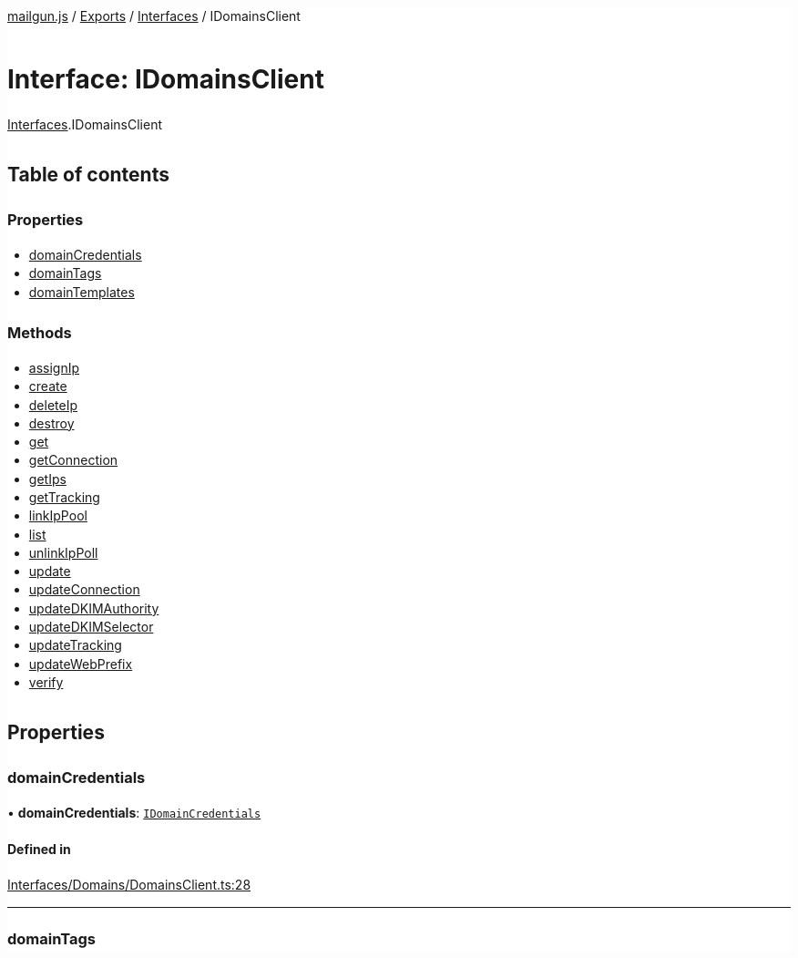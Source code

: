 [mailgun.js](../README.md) / [Exports](../modules.md) / [Interfaces](../modules/Interfaces.md) / IDomainsClient

# Interface: IDomainsClient

[Interfaces](../modules/Interfaces.md).IDomainsClient

## Table of contents

### Properties

- [domainCredentials](Interfaces.IDomainsClient.md#domaincredentials)
- [domainTags](Interfaces.IDomainsClient.md#domaintags)
- [domainTemplates](Interfaces.IDomainsClient.md#domaintemplates)

### Methods

- [assignIp](Interfaces.IDomainsClient.md#assignip)
- [create](Interfaces.IDomainsClient.md#create)
- [deleteIp](Interfaces.IDomainsClient.md#deleteip)
- [destroy](Interfaces.IDomainsClient.md#destroy)
- [get](Interfaces.IDomainsClient.md#get)
- [getConnection](Interfaces.IDomainsClient.md#getconnection)
- [getIps](Interfaces.IDomainsClient.md#getips)
- [getTracking](Interfaces.IDomainsClient.md#gettracking)
- [linkIpPool](Interfaces.IDomainsClient.md#linkippool)
- [list](Interfaces.IDomainsClient.md#list)
- [unlinkIpPoll](Interfaces.IDomainsClient.md#unlinkippoll)
- [update](Interfaces.IDomainsClient.md#update)
- [updateConnection](Interfaces.IDomainsClient.md#updateconnection)
- [updateDKIMAuthority](Interfaces.IDomainsClient.md#updatedkimauthority)
- [updateDKIMSelector](Interfaces.IDomainsClient.md#updatedkimselector)
- [updateTracking](Interfaces.IDomainsClient.md#updatetracking)
- [updateWebPrefix](Interfaces.IDomainsClient.md#updatewebprefix)
- [verify](Interfaces.IDomainsClient.md#verify)

## Properties

### domainCredentials

• **domainCredentials**: [`IDomainCredentials`](Interfaces.IDomainCredentials.md)

#### Defined in

[Interfaces/Domains/DomainsClient.ts:28](https://github.com/mailgun/mailgun.js/blob/0486635/lib/Interfaces/Domains/DomainsClient.ts#L28)

___

### domainTags
